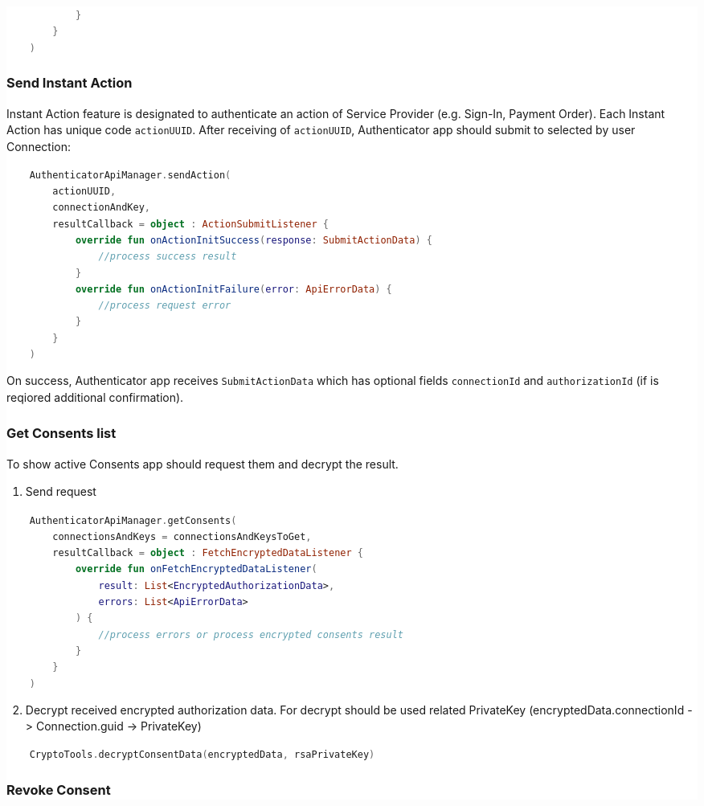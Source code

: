 ```kotlin
            }
        }
    )
```
### Send Instant Action  
Instant Action feature is designated to authenticate an action of Service Provider (e.g. Sign-In, Payment Order). 
Each Instant Action has unique code `actionUUID`. After receiving of `actionUUID`, Authenticator app should submit to selected by user Connection:
```kotlin
    AuthenticatorApiManager.sendAction(
        actionUUID,
        connectionAndKey,
        resultCallback = object : ActionSubmitListener {
            override fun onActionInitSuccess(response: SubmitActionData) {
                //process success result
            }
            override fun onActionInitFailure(error: ApiErrorData) {
                //process request error
            }
        }
    )
```
On success, Authenticator app receives `SubmitActionData` which has optional fields `connectionId` and `authorizationId` (if is reqiored additional confirmation).

### Get Consents list
To show active Consents app should request them and decrypt the result.  

1. Send request
```kotlin
    AuthenticatorApiManager.getConsents(
        connectionsAndKeys = connectionsAndKeysToGet, 
        resultCallback = object : FetchEncryptedDataListener {
            override fun onFetchEncryptedDataListener(
                result: List<EncryptedAuthorizationData>, 
                errors: List<ApiErrorData>
            ) {                   
                //process errors or process encrypted consents result 
            } 
        }
    )
```

2. Decrypt received encrypted authorization data. For decrypt should be used related PrivateKey 
(encryptedData.connectionId -> Connection.guid -> PrivateKey)
```kotlin
    CryptoTools.decryptConsentData(encryptedData, rsaPrivateKey)
```

### Revoke Consent  
